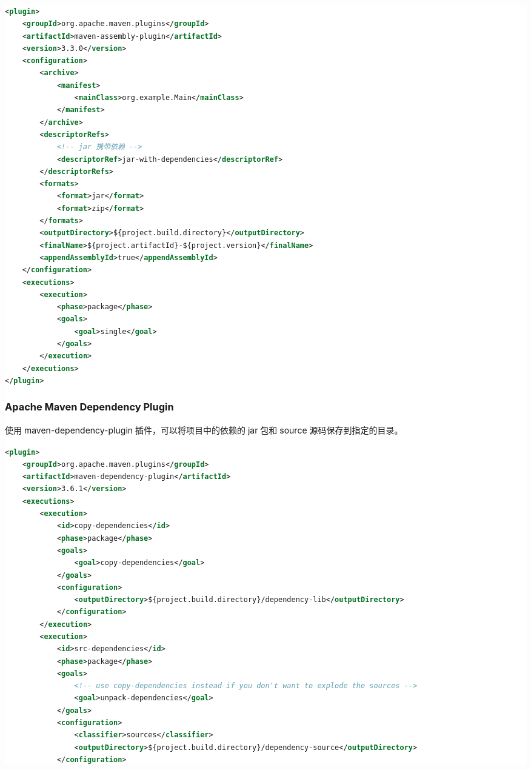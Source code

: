 ```xml
<plugin>
    <groupId>org.apache.maven.plugins</groupId>
    <artifactId>maven-assembly-plugin</artifactId>
    <version>3.3.0</version>
    <configuration>
        <archive>
            <manifest>
                <mainClass>org.example.Main</mainClass>
            </manifest>
        </archive>
        <descriptorRefs>
            <!-- jar 携带依赖 -->
            <descriptorRef>jar-with-dependencies</descriptorRef>
        </descriptorRefs>
        <formats>
            <format>jar</format>
            <format>zip</format>
        </formats>
        <outputDirectory>${project.build.directory}</outputDirectory>
        <finalName>${project.artifactId}-${project.version}</finalName>
        <appendAssemblyId>true</appendAssemblyId>
    </configuration>
    <executions>
        <execution>
            <phase>package</phase>
            <goals>
                <goal>single</goal>
            </goals>
        </execution>
    </executions>
</plugin>
```

### Apache Maven Dependency Plugin

使用 maven-dependency-plugin 插件，可以将项目中的依赖的 jar 包和 source 源码保存到指定的目录。

```xml
<plugin>
    <groupId>org.apache.maven.plugins</groupId>
    <artifactId>maven-dependency-plugin</artifactId>
    <version>3.6.1</version>
    <executions>
        <execution>
            <id>copy-dependencies</id>
            <phase>package</phase>
            <goals>
                <goal>copy-dependencies</goal>
            </goals>
            <configuration>
                <outputDirectory>${project.build.directory}/dependency-lib</outputDirectory>
            </configuration>
        </execution>
        <execution>
            <id>src-dependencies</id>
            <phase>package</phase>
            <goals>
                <!-- use copy-dependencies instead if you don't want to explode the sources -->
                <goal>unpack-dependencies</goal>
            </goals>
            <configuration>
                <classifier>sources</classifier>
                <outputDirectory>${project.build.directory}/dependency-source</outputDirectory>
            </configuration>
```